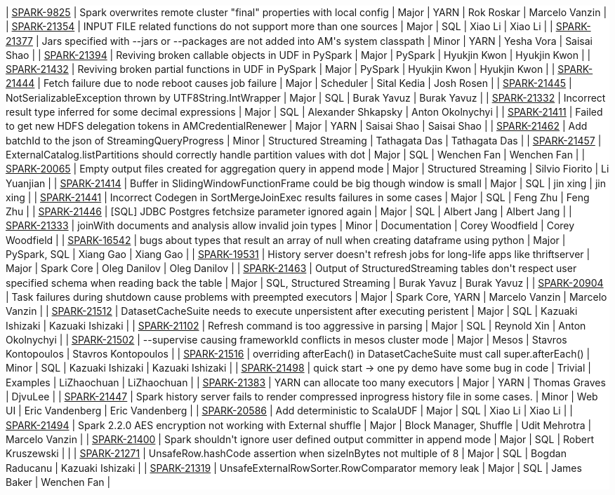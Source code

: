| [SPARK-9825](https://issues.apache.org/jira/browse/SPARK-9825) | Spark overwrites remote cluster "final" properties with local config |  Major | YARN | Rok Roskar | Marcelo Vanzin |
| [SPARK-21354](https://issues.apache.org/jira/browse/SPARK-21354) | INPUT FILE related functions do not support more than one sources |  Major | SQL | Xiao Li | Xiao Li |
| [SPARK-21377](https://issues.apache.org/jira/browse/SPARK-21377) | Jars specified with --jars or --packages are not added into AM's system classpath |  Minor | YARN | Yesha Vora | Saisai Shao |
| [SPARK-21394](https://issues.apache.org/jira/browse/SPARK-21394) | Reviving broken callable objects in UDF in PySpark |  Major | PySpark | Hyukjin Kwon | Hyukjin Kwon |
| [SPARK-21432](https://issues.apache.org/jira/browse/SPARK-21432) | Reviving broken partial functions in UDF in PySpark |  Major | PySpark | Hyukjin Kwon | Hyukjin Kwon |
| [SPARK-21444](https://issues.apache.org/jira/browse/SPARK-21444) | Fetch failure due to node reboot causes job failure |  Major | Scheduler | Sital Kedia | Josh Rosen |
| [SPARK-21445](https://issues.apache.org/jira/browse/SPARK-21445) | NotSerializableException thrown by UTF8String.IntWrapper |  Major | SQL | Burak Yavuz | Burak Yavuz |
| [SPARK-21332](https://issues.apache.org/jira/browse/SPARK-21332) | Incorrect result type inferred for some decimal expressions |  Major | SQL | Alexander Shkapsky | Anton Okolnychyi |
| [SPARK-21411](https://issues.apache.org/jira/browse/SPARK-21411) | Failed to get new HDFS delegation tokens in AMCredentialRenewer |  Major | YARN | Saisai Shao | Saisai Shao |
| [SPARK-21462](https://issues.apache.org/jira/browse/SPARK-21462) | Add batchId to the json of StreamingQueryProgress |  Minor | Structured Streaming | Tathagata Das | Tathagata Das |
| [SPARK-21457](https://issues.apache.org/jira/browse/SPARK-21457) | ExternalCatalog.listPartitions should correctly handle partition values with dot |  Major | SQL | Wenchen Fan | Wenchen Fan |
| [SPARK-20065](https://issues.apache.org/jira/browse/SPARK-20065) | Empty output files created for aggregation query in append mode |  Major | Structured Streaming | Silvio Fiorito | Li Yuanjian |
| [SPARK-21414](https://issues.apache.org/jira/browse/SPARK-21414) | Buffer in SlidingWindowFunctionFrame could be big though window is small |  Major | SQL | jin xing | jin xing |
| [SPARK-21441](https://issues.apache.org/jira/browse/SPARK-21441) | Incorrect Codegen in SortMergeJoinExec results failures in some cases |  Major | SQL | Feng Zhu | Feng Zhu |
| [SPARK-21446](https://issues.apache.org/jira/browse/SPARK-21446) | [SQL] JDBC Postgres fetchsize parameter ignored again |  Major | SQL | Albert Jang | Albert Jang |
| [SPARK-21333](https://issues.apache.org/jira/browse/SPARK-21333) | joinWith documents and analysis allow invalid join types |  Minor | Documentation | Corey Woodfield | Corey Woodfield |
| [SPARK-16542](https://issues.apache.org/jira/browse/SPARK-16542) | bugs about types that result an array of null when creating dataframe using python |  Major | PySpark, SQL | Xiang Gao | Xiang Gao |
| [SPARK-19531](https://issues.apache.org/jira/browse/SPARK-19531) | History server doesn't refresh jobs for long-life apps like thriftserver |  Major | Spark Core | Oleg Danilov | Oleg Danilov |
| [SPARK-21463](https://issues.apache.org/jira/browse/SPARK-21463) | Output of StructuredStreaming tables don't respect user specified schema when reading back the table |  Major | SQL, Structured Streaming | Burak Yavuz | Burak Yavuz |
| [SPARK-20904](https://issues.apache.org/jira/browse/SPARK-20904) | Task failures during shutdown cause problems with preempted executors |  Major | Spark Core, YARN | Marcelo Vanzin | Marcelo Vanzin |
| [SPARK-21512](https://issues.apache.org/jira/browse/SPARK-21512) | DatasetCacheSuite needs to execute unpersistent after executing peristent |  Major | SQL | Kazuaki Ishizaki | Kazuaki Ishizaki |
| [SPARK-21102](https://issues.apache.org/jira/browse/SPARK-21102) | Refresh command is too aggressive in parsing |  Major | SQL | Reynold Xin | Anton Okolnychyi |
| [SPARK-21502](https://issues.apache.org/jira/browse/SPARK-21502) | --supervise causing frameworkId conflicts in mesos cluster mode |  Major | Mesos | Stavros Kontopoulos | Stavros Kontopoulos |
| [SPARK-21516](https://issues.apache.org/jira/browse/SPARK-21516) | overriding afterEach() in DatasetCacheSuite must call super.afterEach() |  Minor | SQL | Kazuaki Ishizaki | Kazuaki Ishizaki |
| [SPARK-21498](https://issues.apache.org/jira/browse/SPARK-21498) | quick start  -\> one  py demo have some bug in code |  Trivial | Examples | LiZhaochuan | LiZhaochuan |
| [SPARK-21383](https://issues.apache.org/jira/browse/SPARK-21383) | YARN can allocate too many executors |  Major | YARN | Thomas Graves | DjvuLee |
| [SPARK-21447](https://issues.apache.org/jira/browse/SPARK-21447) | Spark history server fails to render compressed inprogress history file in some cases. |  Minor | Web UI | Eric Vandenberg | Eric Vandenberg |
| [SPARK-20586](https://issues.apache.org/jira/browse/SPARK-20586) | Add deterministic to ScalaUDF |  Major | SQL | Xiao Li | Xiao Li |
| [SPARK-21494](https://issues.apache.org/jira/browse/SPARK-21494) | Spark 2.2.0 AES encryption not working with External shuffle |  Major | Block Manager, Shuffle | Udit Mehrotra | Marcelo Vanzin |
| [SPARK-21400](https://issues.apache.org/jira/browse/SPARK-21400) | Spark shouldn't ignore user defined output committer in append mode |  Major | SQL | Robert Kruszewski |  |
| [SPARK-21271](https://issues.apache.org/jira/browse/SPARK-21271) | UnsafeRow.hashCode assertion when sizeInBytes not multiple of 8 |  Major | SQL | Bogdan Raducanu | Kazuaki Ishizaki |
| [SPARK-21319](https://issues.apache.org/jira/browse/SPARK-21319) | UnsafeExternalRowSorter.RowComparator memory leak |  Major | SQL | James Baker | Wenchen Fan |